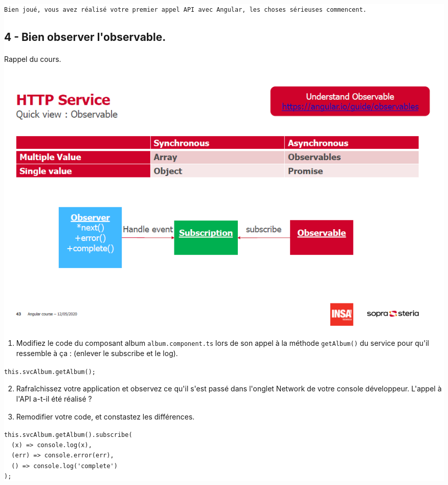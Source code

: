 ```
Bien joué, vous avez réalisé votre premier appel API avec Angular, les choses sérieuses commencent.
```

## 4 - Bien observer l'observable.

Rappel du cours.

![12_Obs](12_Observable.PNG)

1. Modifiez le code du composant album `album.component.ts` lors de son appel à la méthode `getAlbum()` du service pour qu'il ressemble à ça : (enlever le subscribe et le log).

```
this.svcAlbum.getAlbum();
```

2. Rafraîchissez votre application et observez ce qu'il s'est passé dans l'onglet Network de votre console développeur. L'appel à l'API a-t-il été réalisé ?

3) Remodifier votre code, et constastez les différences.

```
this.svcAlbum.getAlbum().subscribe(
  (x) => console.log(x),
  (err) => console.error(err),
  () => console.log('complete')
);
```
